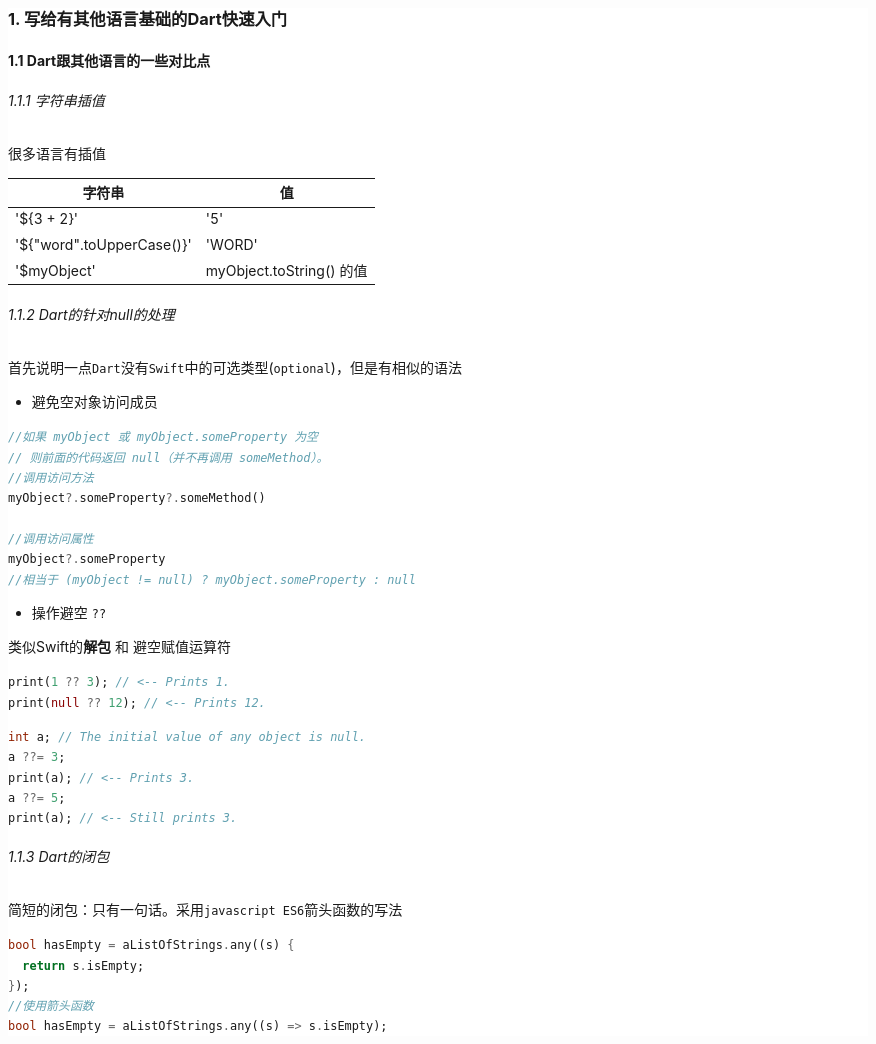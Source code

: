 ### 1. 写给有其他语言基础的Dart快速入门

#### 1.1 Dart跟其他语言的一些对比点
###### 1.1.1 字符串插值
很多语言有插值

|字符串|值|
|---|---|
|'${3 + 2}'	| '5' |
|'${"word".toUpperCase()}'	 	|'WORD'|
|'$myObject'	| myObject.toString() 的值 |

###### 1.1.2 Dart的针对null的处理
首先说明一点`Dart`没有`Swift`中的可选类型(`optional`)，但是有相似的语法

- 避免空对象访问成员

```dart
//如果 myObject 或 myObject.someProperty 为空
// 则前面的代码返回 null（并不再调用 someMethod）。
//调用访问方法
myObject?.someProperty?.someMethod()

//调用访问属性
myObject?.someProperty
//相当于 (myObject != null) ? myObject.someProperty : null

```

- 操作避空 `??`

类似Swift的**解包**  和 避空赋值运算符

```dart
print(1 ?? 3); // <-- Prints 1.
print(null ?? 12); // <-- Prints 12.
```

```dart
int a; // The initial value of any object is null.
a ??= 3;
print(a); // <-- Prints 3.
a ??= 5;
print(a); // <-- Still prints 3.
```





###### 1.1.3 Dart的闭包

简短的闭包：只有一句话。采用`javascript ES6`箭头函数的写法

```dart
bool hasEmpty = aListOfStrings.any((s) {
  return s.isEmpty;
});
//使用箭头函数
bool hasEmpty = aListOfStrings.any((s) => s.isEmpty);
```
